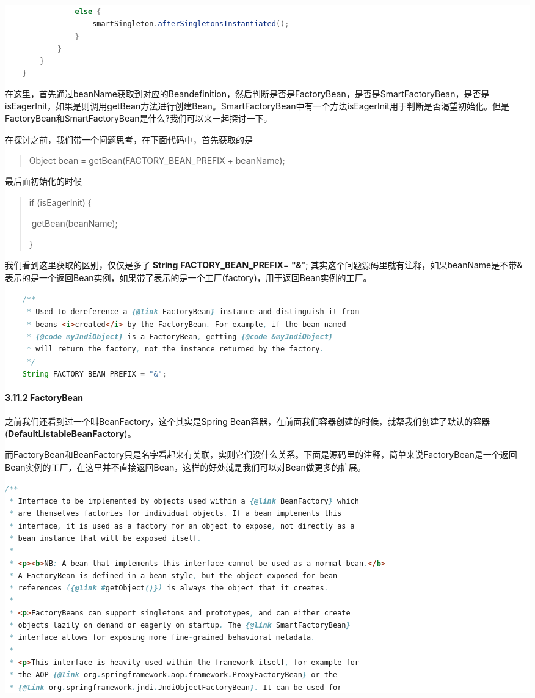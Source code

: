 ```java
                else {
                    smartSingleton.afterSingletonsInstantiated();
                }
            }
        }
    }
```



在这里，首先通过beanName获取到对应的Beandefinition，然后判断是否是FactoryBean，是否是SmartFactoryBean，是否是isEagerInit，如果是则调用getBean方法进行创建Bean。SmartFactoryBean中有一个方法isEagerInit用于判断是否渴望初始化。但是FactoryBean和SmartFactoryBean是什么?我们可以来一起探讨一下。



在探讨之前，我们带一个问题思考，在下面代码中，首先获取的是

> Object bean = getBean(FACTORY_BEAN_PREFIX + beanName);

最后面初始化的时候

> if (isEagerInit) {
>
> ​    getBean(beanName);
>
> }

我们看到这里获取的区别，仅仅是多了 **String** **FACTORY_BEAN_PREFIX**= **"&**"; 其实这个问题源码里就有注释，如果beanName是不带&表示的是一个返回Bean实例，如果带了表示的是一个工厂(factory)，用于返回Bean实例的工厂。

```java
    /**
     * Used to dereference a {@link FactoryBean} instance and distinguish it from
     * beans <i>created</i> by the FactoryBean. For example, if the bean named
     * {@code myJndiObject} is a FactoryBean, getting {@code &myJndiObject}
     * will return the factory, not the instance returned by the factory.
     */
    String FACTORY_BEAN_PREFIX = "&";
```



#### 3.11.2 FactoryBean

之前我们还看到过一个叫BeanFactory，这个其实是Spring Bean容器，在前面我们容器创建的时候，就帮我们创建了默认的容器(**DefaultListableBeanFactory**)。




而FactoryBean和BeanFactory只是名字看起来有关联，实则它们没什么关系。下面是源码里的注释，简单来说FactoryBean是一个返回Bean实例的工厂，在这里并不直接返回Bean，这样的好处就是我们可以对Bean做更多的扩展。

```java
/**
 * Interface to be implemented by objects used within a {@link BeanFactory} which
 * are themselves factories for individual objects. If a bean implements this
 * interface, it is used as a factory for an object to expose, not directly as a
 * bean instance that will be exposed itself.
 *
 * <p><b>NB: A bean that implements this interface cannot be used as a normal bean.</b>
 * A FactoryBean is defined in a bean style, but the object exposed for bean
 * references ({@link #getObject()}) is always the object that it creates.
 *
 * <p>FactoryBeans can support singletons and prototypes, and can either create
 * objects lazily on demand or eagerly on startup. The {@link SmartFactoryBean}
 * interface allows for exposing more fine-grained behavioral metadata.
 *
 * <p>This interface is heavily used within the framework itself, for example for
 * the AOP {@link org.springframework.aop.framework.ProxyFactoryBean} or the
 * {@link org.springframework.jndi.JndiObjectFactoryBean}. It can be used for
```
